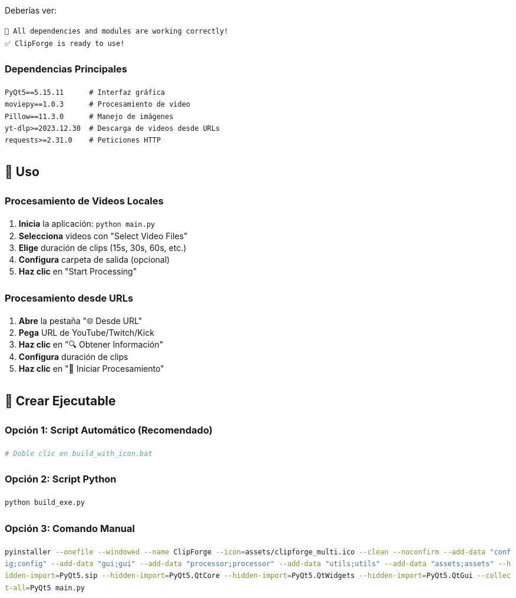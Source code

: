 Deberías ver:
```
🎉 All dependencies and modules are working correctly!
✅ ClipForge is ready to use!
```


### Dependencias Principales
```
PyQt5==5.15.11      # Interfaz gráfica
moviepy==1.0.3      # Procesamiento de video
Pillow==11.3.0      # Manejo de imágenes
yt-dlp>=2023.12.30  # Descarga de videos desde URLs
requests>=2.31.0    # Peticiones HTTP
```

## 🎯 Uso

### Procesamiento de Videos Locales
1. **Inicia** la aplicación: `python main.py`
2. **Selecciona** videos con "Select Video Files"
3. **Elige** duración de clips (15s, 30s, 60s, etc.)
4. **Configura** carpeta de salida (opcional)
5. **Haz clic** en "Start Processing"

### Procesamiento desde URLs
1. **Abre** la pestaña "🌐 Desde URL"
2. **Pega** URL de YouTube/Twitch/Kick
3. **Haz clic** en "🔍 Obtener Información"
4. **Configura** duración de clips
5. **Haz clic** en "🚀 Iniciar Procesamiento"

## 🚀 Crear Ejecutable

### Opción 1: Script Automático (Recomendado)
```bash
# Doble clic en build_with_icon.bat
```

### Opción 2: Script Python
```bash
python build_exe.py
```

### Opción 3: Comando Manual
```bash
pyinstaller --onefile --windowed --name ClipForge --icon=assets/clipforge_multi.ico --clean --noconfirm --add-data "config;config" --add-data "gui;gui" --add-data "processor;processor" --add-data "utils;utils" --add-data "assets;assets" --hidden-import=PyQt5.sip --hidden-import=PyQt5.QtCore --hidden-import=PyQt5.QtWidgets --hidden-import=PyQt5.QtGui --collect-all=PyQt5 main.py
```
